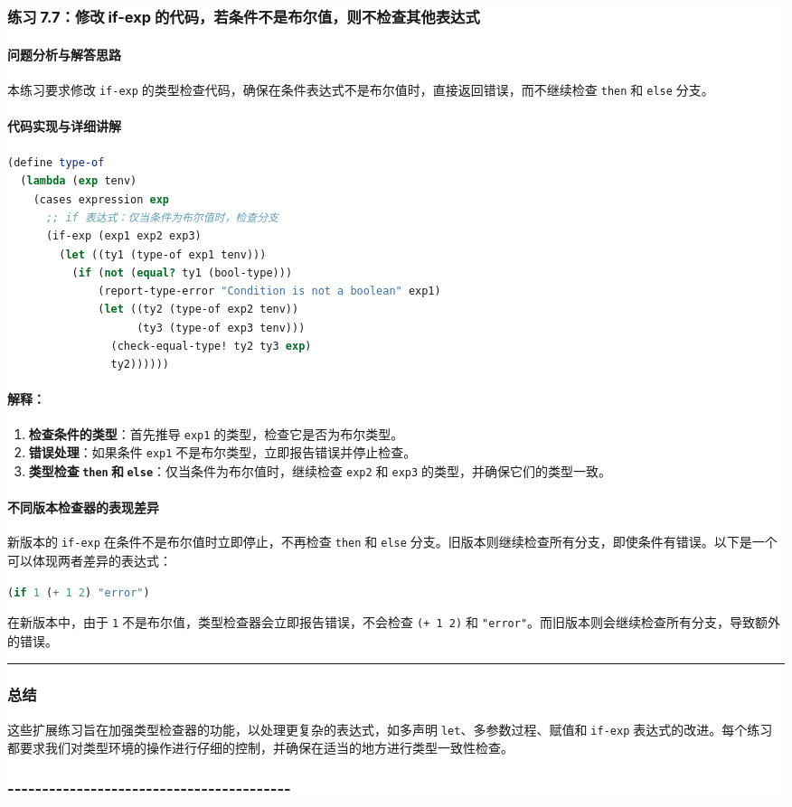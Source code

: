 
### **练习 7.7：修改 if-exp 的代码，若条件不是布尔值，则不检查其他表达式**

#### **问题分析与解答思路**

本练习要求修改 `if-exp` 的类型检查代码，确保在条件表达式不是布尔值时，直接返回错误，而不继续检查 `then` 和 `else` 分支。

#### **代码实现与详细讲解**

```scheme
(define type-of
  (lambda (exp tenv)
    (cases expression exp
      ;; if 表达式：仅当条件为布尔值时，检查分支
      (if-exp (exp1 exp2 exp3)
        (let ((ty1 (type-of exp1 tenv)))
          (if (not (equal? ty1 (bool-type)))
              (report-type-error "Condition is not a boolean" exp1)
              (let ((ty2 (type-of exp2 tenv))
                    (ty3 (type-of exp3 tenv)))
                (check-equal-type! ty2 ty3 exp)
                ty2))))))
```

#### **解释**：

1. **检查条件的类型**：首先推导 `exp1` 的类型，检查它是否为布尔类型。
2. **错误处理**：如果条件 `exp1` 不是布尔类型，立即报告错误并停止检查。
3. **类型检查 `then` 和 `else`**：仅当条件为布尔值时，继续检查 `exp2` 和 `exp3` 的类型，并确保它们的类型一致。

#### **不同版本检查器的表现差异**

新版本的 `if-exp` 在条件不是布尔值时立即停止，不再检查 `then` 和 `else` 分支。旧版本则继续检查所有分支，即使条件有错误。以下是一个可以体现两者差异的表达式：

```scheme
(if 1 (+ 1 2) "error")
```

在新版本中，由于 `1` 不是布尔值，类型检查器会立即报告错误，不会检查 `(+ 1 2)` 和 `"error"`。而旧版本则会继续检查所有分支，导致额外的错误。

---

### **总结**

这些扩展练习旨在加强类型检查器的功能，以处理更复杂的表达式，如多声明 `let`、多参数过程、赋值和 `if-exp` 表达式的改进。每个练习都要求我们对类型环境的操作进行仔细的控制，并确保在适当的地方进行类型一致性检查。

### -----------------------------------------


